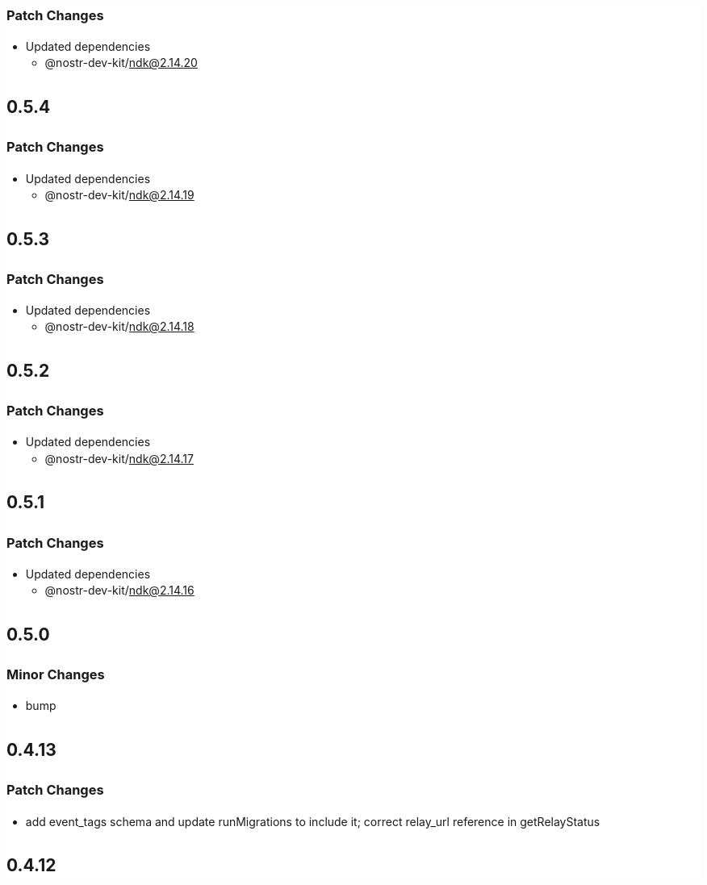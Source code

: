 ### Patch Changes

- Updated dependencies
    - @nostr-dev-kit/ndk@2.14.20

## 0.5.4

### Patch Changes

- Updated dependencies
    - @nostr-dev-kit/ndk@2.14.19

## 0.5.3

### Patch Changes

- Updated dependencies
    - @nostr-dev-kit/ndk@2.14.18

## 0.5.2

### Patch Changes

- Updated dependencies
    - @nostr-dev-kit/ndk@2.14.17

## 0.5.1

### Patch Changes

- Updated dependencies
    - @nostr-dev-kit/ndk@2.14.16

## 0.5.0

### Minor Changes

- bump

## 0.4.13

### Patch Changes

- add event_tags schema and update runMigrations to include it; correct relay_url reference in getRelayStatus

## 0.4.12
